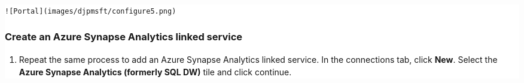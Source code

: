     ![Portal](images/djpmsft/configure5.png)

### Create an Azure Synapse Analytics linked service

1. Repeat the same process to add an Azure Synapse Analytics linked service. In the connections tab, click **New**. Select the **Azure Synapse Analytics (formerly SQL DW)** tile and click continue.
